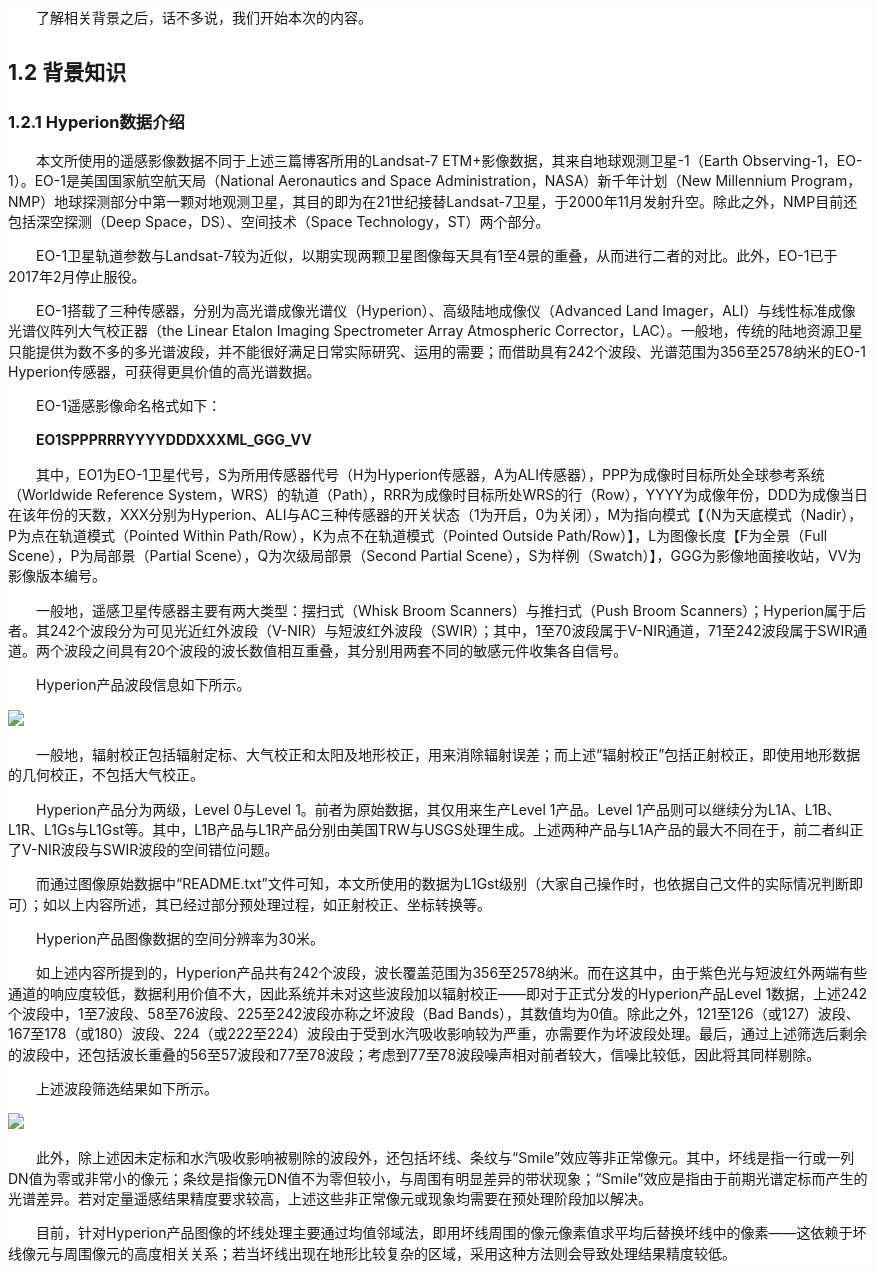   了解相关背景之后，话不多说，我们开始本次的内容。

1.2 背景知识
--------

### 1.2.1 Hyperion数据介绍

  本文所使用的遥感影像数据不同于上述三篇博客所用的Landsat-7 ETM+影像数据，其来自地球观测卫星-1（Earth Observing-1，EO-1）。EO-1是美国国家航空航天局（National Aeronautics and Space Administration，NASA）新千年计划（New Millennium Program，NMP）地球探测部分中第一颗对地观测卫星，其目的即为在21世纪接替Landsat-7卫星，于2000年11月发射升空。除此之外，NMP目前还包括深空探测（Deep Space，DS）、空间技术（Space Technology，ST）两个部分。

  EO-1卫星轨道参数与Landsat-7较为近似，以期实现两颗卫星图像每天具有1至4景的重叠，从而进行二者的对比。此外，EO-1已于2017年2月停止服役。

  EO-1搭载了三种传感器，分别为高光谱成像光谱仪（Hyperion）、高级陆地成像仪（Advanced Land Imager，ALI）与线性标准成像光谱仪阵列大气校正器（the Linear Etalon Imaging Spectrometer Array Atmospheric Corrector，LAC）。一般地，传统的陆地资源卫星只能提供为数不多的多光谱波段，并不能很好满足日常实际研究、运用的需要；而借助具有242个波段、光谱范围为356至2578纳米的EO-1 Hyperion传感器，可获得更具价值的高光谱数据。

  EO-1遥感影像命名格式如下：

  **EO1SPPPRRRYYYYDDDXXXML\_GGG\_VV**

  其中，EO1为EO-1卫星代号，S为所用传感器代号（H为Hyperion传感器，A为ALI传感器），PPP为成像时目标所处全球参考系统（Worldwide Reference System，WRS）的轨道（Path），RRR为成像时目标所处WRS的行（Row），YYYY为成像年份，DDD为成像当日在该年份的天数，XXX分别为Hyperion、ALI与AC三种传感器的开关状态（1为开启，0为关闭），M为指向模式【（N为天底模式（Nadir），P为点在轨道模式（Pointed Within Path/Row），K为点不在轨道模式（Pointed Outside Path/Row）】，L为图像长度【F为全景（Full Scene），P为局部景（Partial Scene），Q为次级局部景（Second Partial Scene），S为样例（Swatch）】，GGG为影像地面接收站，VV为影像版本编号。

  一般地，遥感卫星传感器主要有两大类型：摆扫式（Whisk Broom Scanners）与推扫式（Push Broom Scanners）；Hyperion属于后者。其242个波段分为可见光近红外波段（V-NIR）与短波红外波段（SWIR）；其中，1至70波段属于V-NIR通道，71至242波段属于SWIR通道。两个波段之间具有20个波段的波长数值相互重叠，其分别用两套不同的敏感元件收集各自信号。

  Hyperion产品波段信息如下所示。

![](https://picturesali.oss-cn-beijing.aliyuncs.com/202304141601479.png)

  一般地，辐射校正包括辐射定标、大气校正和太阳及地形校正，用来消除辐射误差；而上述“辐射校正”包括正射校正，即使用地形数据的几何校正，不包括大气校正。

  Hyperion产品分为两级，Level 0与Level 1。前者为原始数据，其仅用来生产Level 1产品。Level 1产品则可以继续分为L1A、L1B、L1R、L1Gs与L1Gst等。其中，L1B产品与L1R产品分别由美国TRW与USGS处理生成。上述两种产品与L1A产品的最大不同在于，前二者纠正了V-NIR波段与SWIR波段的空间错位问题。

  而通过图像原始数据中“README.txt”文件可知，本文所使用的数据为L1Gst级别（大家自己操作时，也依据自己文件的实际情况判断即可）；如以上内容所述，其已经过部分预处理过程，如正射校正、坐标转换等。

  Hyperion产品图像数据的空间分辨率为30米。

  如上述内容所提到的，Hyperion产品共有242个波段，波长覆盖范围为356至2578纳米。而在这其中，由于紫色光与短波红外两端有些通道的响应度较低，数据利用价值不大，因此系统并未对这些波段加以辐射校正——即对于正式分发的Hyperion产品Level 1数据，上述242个波段中，1至7波段、58至76波段、225至242波段亦称之坏波段（Bad Bands），其数值均为0值。除此之外，121至126（或127）波段、167至178（或180）波段、224（或222至224）波段由于受到水汽吸收影响较为严重，亦需要作为坏波段处理。最后，通过上述筛选后剩余的波段中，还包括波长重叠的56至57波段和77至78波段；考虑到77至78波段噪声相对前者较大，信噪比较低，因此将其同样剔除。

  上述波段筛选结果如下所示。

![](https://picturesali.oss-cn-beijing.aliyuncs.com/202304141601460.png)

  此外，除上述因未定标和水汽吸收影响被剔除的波段外，还包括坏线、条纹与“Smile”效应等非正常像元。其中，坏线是指一行或一列DN值为零或非常小的像元；条纹是指像元DN值不为零但较小，与周围有明显差异的带状现象；“Smile”效应是指由于前期光谱定标而产生的光谱差异。若对定量遥感结果精度要求较高，上述这些非正常像元或现象均需要在预处理阶段加以解决。

  目前，针对Hyperion产品图像的坏线处理主要通过均值邻域法，即用坏线周围的像元像素值求平均后替换坏线中的像素——这依赖于坏线像元与周围像元的高度相关关系；若当坏线出现在地形比较复杂的区域，采用这种方法则会导致处理结果精度较低。

